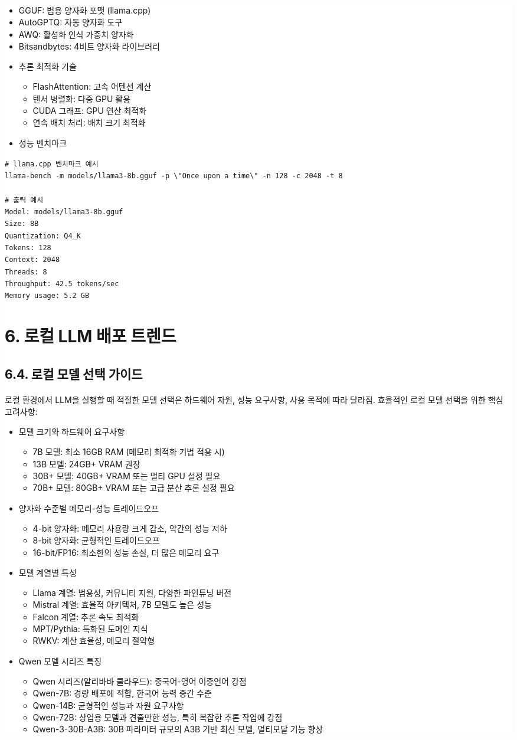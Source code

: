   - GGUF: 범용 양자화 포맷 (llama.cpp)
  - AutoGPTQ: 자동 양자화 도구
  - AWQ: 활성화 인식 가중치 양자화
  - Bitsandbytes: 4비트 양자화 라이브러리
* 추론 최적화 기술

  - FlashAttention: 고속 어텐션 계산
  - 텐서 병렬화: 다중 GPU 활용
  - CUDA 그래프: GPU 연산 최적화
  - 연속 배치 처리: 배치 크기 최적화
* 성능 벤치마크

```
# llama.cpp 벤치마크 예시
llama-bench -m models/llama3-8b.gguf -p \"Once upon a time\" -n 128 -c 2048 -t 8

# 출력 예시
Model: models/llama3-8b.gguf
Size: 8B
Quantization: Q4_K
Tokens: 128
Context: 2048
Threads: 8
Throughput: 42.5 tokens/sec
Memory usage: 5.2 GB
```
# 6. 로컬 LLM 배포 트렌드

## 6.4. 로컬 모델 선택 가이드

로컬 환경에서 LLM을 실행할 때 적절한 모델 선택은 하드웨어 자원, 성능 요구사항, 사용 목적에 따라 달라짐. 효율적인 로컬 모델 선택을 위한 핵심 고려사항:

* 모델 크기와 하드웨어 요구사항
  - 7B 모델: 최소 16GB RAM (메모리 최적화 기법 적용 시)
  - 13B 모델: 24GB+ VRAM 권장
  - 30B+ 모델: 40GB+ VRAM 또는 멀티 GPU 설정 필요
  - 70B+ 모델: 80GB+ VRAM 또는 고급 분산 추론 설정 필요

* 양자화 수준별 메모리-성능 트레이드오프
  - 4-bit 양자화: 메모리 사용량 크게 감소, 약간의 성능 저하
  - 8-bit 양자화: 균형적인 트레이드오프
  - 16-bit/FP16: 최소한의 성능 손실, 더 많은 메모리 요구

* 모델 계열별 특성
  - Llama 계열: 범용성, 커뮤니티 지원, 다양한 파인튜닝 버전
  - Mistral 계열: 효율적 아키텍처, 7B 모델도 높은 성능
  - Falcon 계열: 추론 속도 최적화
  - MPT/Pythia: 특화된 도메인 지식
  - RWKV: 계산 효율성, 메모리 절약형

* Qwen 모델 시리즈 특징
  - Qwen 시리즈(알리바바 클라우드): 중국어-영어 이중언어 강점
  - Qwen-7B: 경량 배포에 적합, 한국어 능력 중간 수준
  - Qwen-14B: 균형적인 성능과 자원 요구사항
  - Qwen-72B: 상업용 모델과 견줄만한 성능, 특히 복잡한 추론 작업에 강점
  - Qwen-3-30B-A3B: 30B 파라미터 규모의 A3B 기반 최신 모델, 멀티모달 기능 향상
